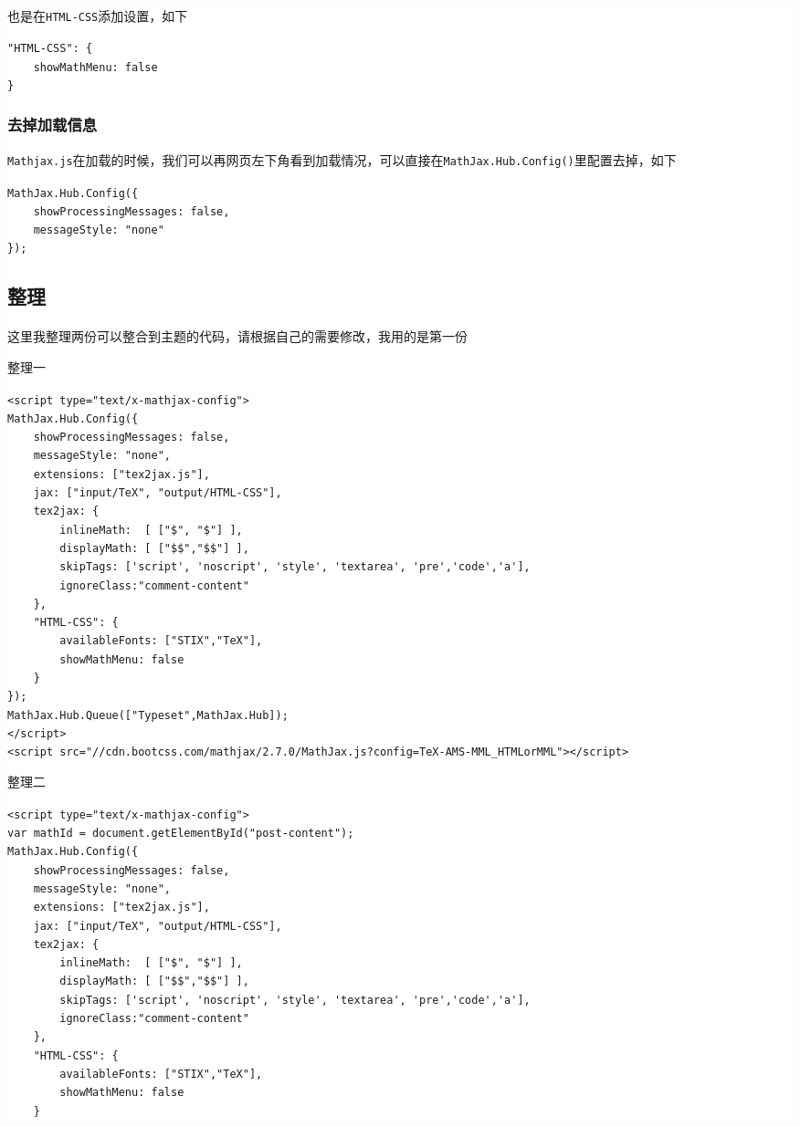 也是在`HTML-CSS`添加设置，如下

```
"HTML-CSS": {
    showMathMenu: false
}
```

### 去掉加载信息

`Mathjax.js`在加载的时候，我们可以再网页左下角看到加载情况，可以直接在`MathJax.Hub.Config()`里配置去掉，如下

```
MathJax.Hub.Config({
    showProcessingMessages: false,
    messageStyle: "none"
});
```

## 整理

这里我整理两份可以整合到主题的代码，请根据自己的需要修改，我用的是第一份

整理一

```
<script type="text/x-mathjax-config">
MathJax.Hub.Config({
    showProcessingMessages: false,
    messageStyle: "none",
    extensions: ["tex2jax.js"],
    jax: ["input/TeX", "output/HTML-CSS"],
    tex2jax: {
        inlineMath:  [ ["$", "$"] ],
        displayMath: [ ["$$","$$"] ],
        skipTags: ['script', 'noscript', 'style', 'textarea', 'pre','code','a'],
        ignoreClass:"comment-content"
    },
    "HTML-CSS": {
        availableFonts: ["STIX","TeX"],
        showMathMenu: false
    }
});
MathJax.Hub.Queue(["Typeset",MathJax.Hub]);
</script>
<script src="//cdn.bootcss.com/mathjax/2.7.0/MathJax.js?config=TeX-AMS-MML_HTMLorMML"></script>
```

整理二

```
<script type="text/x-mathjax-config">
var mathId = document.getElementById("post-content");
MathJax.Hub.Config({
    showProcessingMessages: false,
    messageStyle: "none",
    extensions: ["tex2jax.js"],
    jax: ["input/TeX", "output/HTML-CSS"],
    tex2jax: {
        inlineMath:  [ ["$", "$"] ],
        displayMath: [ ["$$","$$"] ],
        skipTags: ['script', 'noscript', 'style', 'textarea', 'pre','code','a'],
        ignoreClass:"comment-content"
    },
    "HTML-CSS": {
        availableFonts: ["STIX","TeX"],
        showMathMenu: false
    }
```